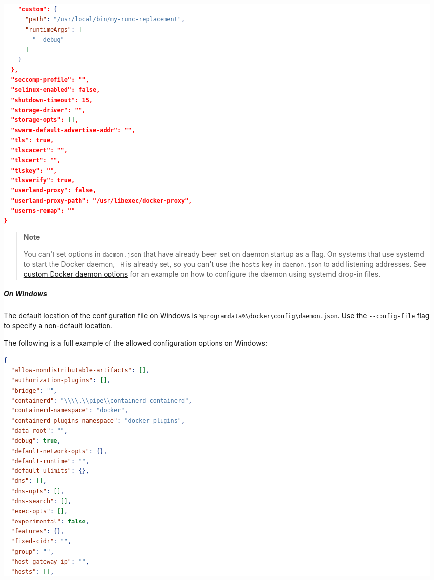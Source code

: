 ```json
    "custom": {
      "path": "/usr/local/bin/my-runc-replacement",
      "runtimeArgs": [
        "--debug"
      ]
    }
  },
  "seccomp-profile": "",
  "selinux-enabled": false,
  "shutdown-timeout": 15,
  "storage-driver": "",
  "storage-opts": [],
  "swarm-default-advertise-addr": "",
  "tls": true,
  "tlscacert": "",
  "tlscert": "",
  "tlskey": "",
  "tlsverify": true,
  "userland-proxy": false,
  "userland-proxy-path": "/usr/libexec/docker-proxy",
  "userns-remap": ""
}
```

> **Note**
>
> You can't set options in `daemon.json` that have already been set on
> daemon startup as a flag.
> On systems that use systemd to start the Docker daemon, `-H` is already set, so
> you can't use the `hosts` key in `daemon.json` to add listening addresses.
> See [custom Docker daemon options](https://docs.docker.com/config/daemon/systemd/#custom-docker-daemon-options)
> for an example on how to configure the daemon using systemd drop-in files.

##### On Windows

The default location of the configuration file on Windows is
`%programdata%\docker\config\daemon.json`. Use the `--config-file` flag
to specify a non-default location.

The following is a full example of the allowed configuration options on Windows:

```json
{
  "allow-nondistributable-artifacts": [],
  "authorization-plugins": [],
  "bridge": "",
  "containerd": "\\\\.\\pipe\\containerd-containerd",
  "containerd-namespace": "docker",
  "containerd-plugins-namespace": "docker-plugins",
  "data-root": "",
  "debug": true,
  "default-network-opts": {},
  "default-runtime": "",
  "default-ulimits": {},
  "dns": [],
  "dns-opts": [],
  "dns-search": [],
  "exec-opts": [],
  "experimental": false,
  "features": {},
  "fixed-cidr": "",
  "group": "",
  "host-gateway-ip": "",
  "hosts": [],
```